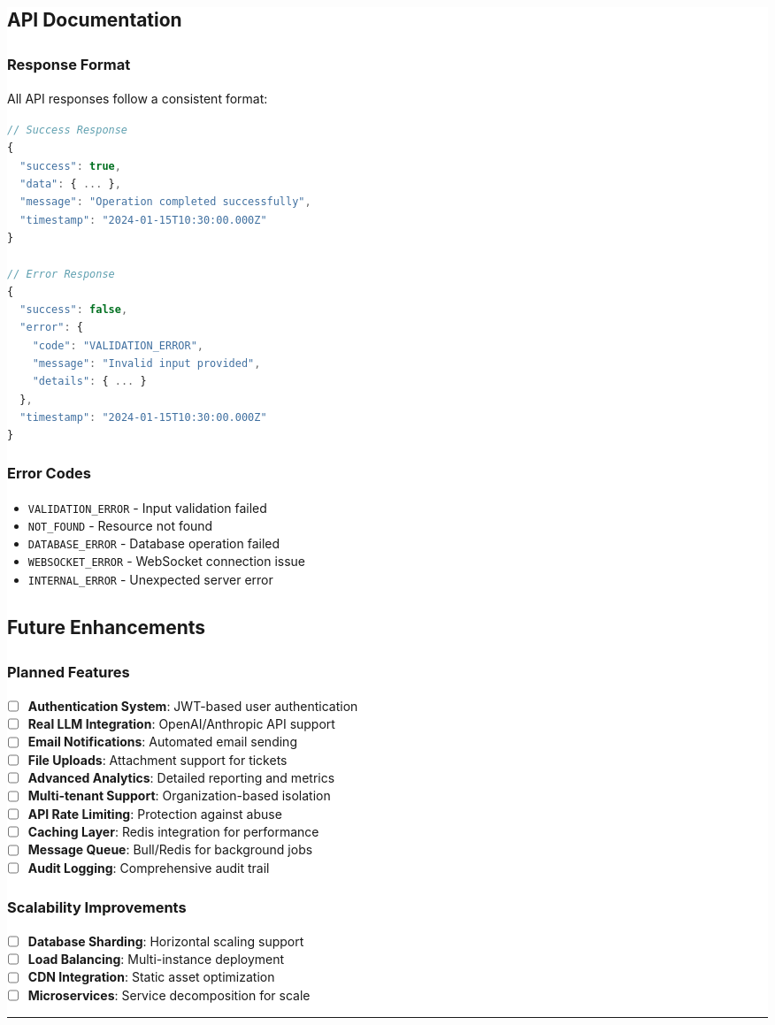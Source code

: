 ## **API Documentation**

### **Response Format**
All API responses follow a consistent format:

```typescript
// Success Response
{
  "success": true,
  "data": { ... },
  "message": "Operation completed successfully",
  "timestamp": "2024-01-15T10:30:00.000Z"
}

// Error Response
{
  "success": false,
  "error": {
    "code": "VALIDATION_ERROR",
    "message": "Invalid input provided",
    "details": { ... }
  },
  "timestamp": "2024-01-15T10:30:00.000Z"
}
```

### **Error Codes**
- `VALIDATION_ERROR` - Input validation failed
- `NOT_FOUND` - Resource not found
- `DATABASE_ERROR` - Database operation failed
- `WEBSOCKET_ERROR` - WebSocket connection issue
- `INTERNAL_ERROR` - Unexpected server error

## **Future Enhancements**

### **Planned Features**
- [ ] **Authentication System**: JWT-based user authentication
- [ ] **Real LLM Integration**: OpenAI/Anthropic API support
- [ ] **Email Notifications**: Automated email sending
- [ ] **File Uploads**: Attachment support for tickets
- [ ] **Advanced Analytics**: Detailed reporting and metrics
- [ ] **Multi-tenant Support**: Organization-based isolation
- [ ] **API Rate Limiting**: Protection against abuse
- [ ] **Caching Layer**: Redis integration for performance
- [ ] **Message Queue**: Bull/Redis for background jobs
- [ ] **Audit Logging**: Comprehensive audit trail

### **Scalability Improvements**
- [ ] **Database Sharding**: Horizontal scaling support
- [ ] **Load Balancing**: Multi-instance deployment
- [ ] **CDN Integration**: Static asset optimization
- [ ] **Microservices**: Service decomposition for scale

---